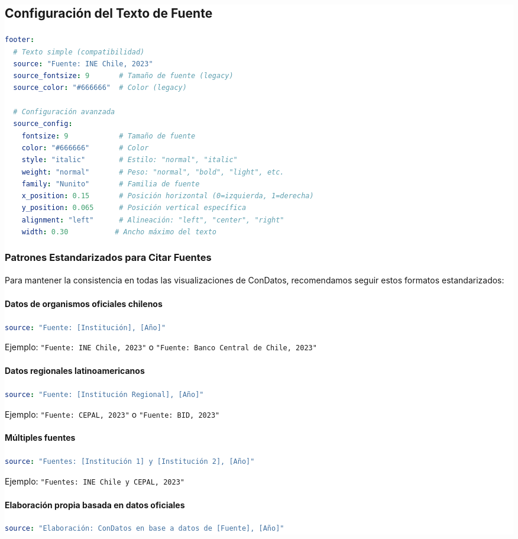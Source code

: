 ## Configuración del Texto de Fuente

```yaml
footer:
  # Texto simple (compatibilidad)
  source: "Fuente: INE Chile, 2023"
  source_fontsize: 9       # Tamaño de fuente (legacy)
  source_color: "#666666"  # Color (legacy)
  
  # Configuración avanzada
  source_config:
    fontsize: 9            # Tamaño de fuente
    color: "#666666"       # Color
    style: "italic"        # Estilo: "normal", "italic"
    weight: "normal"       # Peso: "normal", "bold", "light", etc.
    family: "Nunito"       # Familia de fuente
    x_position: 0.15       # Posición horizontal (0=izquierda, 1=derecha)
    y_position: 0.065      # Posición vertical específica
    alignment: "left"      # Alineación: "left", "center", "right"
    width: 0.30           # Ancho máximo del texto
```

### Patrones Estandarizados para Citar Fuentes

Para mantener la consistencia en todas las visualizaciones de ConDatos, recomendamos seguir estos formatos estandarizados:

#### Datos de organismos oficiales chilenos

```yaml
source: "Fuente: [Institución], [Año]"
```

Ejemplo: `"Fuente: INE Chile, 2023"` o `"Fuente: Banco Central de Chile, 2023"`

#### Datos regionales latinoamericanos

```yaml
source: "Fuente: [Institución Regional], [Año]"
```

Ejemplo: `"Fuente: CEPAL, 2023"` o `"Fuente: BID, 2023"`

#### Múltiples fuentes

```yaml
source: "Fuentes: [Institución 1] y [Institución 2], [Año]"
```

Ejemplo: `"Fuentes: INE Chile y CEPAL, 2023"`

#### Elaboración propia basada en datos oficiales

```yaml
source: "Elaboración: ConDatos en base a datos de [Fuente], [Año]"
```
